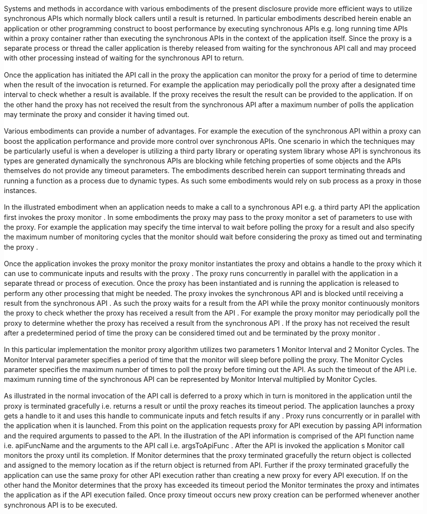 Systems and methods in accordance with various embodiments of the present disclosure provide more efficient ways to utilize synchronous APIs which normally block callers until a result is returned. In particular embodiments described herein enable an application or other programming construct to boost performance by executing synchronous APIs e.g. long running time APIs within a proxy container rather than executing the synchronous APIs in the context of the application itself. Since the proxy is a separate process or thread the caller application is thereby released from waiting for the synchronous API call and may proceed with other processing instead of waiting for the synchronous API to return.

Once the application has initiated the API call in the proxy the application can monitor the proxy for a period of time to determine when the result of the invocation is returned. For example the application may periodically poll the proxy after a designated time interval to check whether a result is available. If the proxy receives the result the result can be provided to the application. If on the other hand the proxy has not received the result from the synchronous API after a maximum number of polls the application may terminate the proxy and consider it having timed out.

Various embodiments can provide a number of advantages. For example the execution of the synchronous API within a proxy can boost the application performance and provide more control over synchronous APIs. One scenario in which the techniques may be particularly useful is when a developer is utilizing a third party library or operating system library whose API is synchronous its types are generated dynamically the synchronous APIs are blocking while fetching properties of some objects and the APIs themselves do not provide any timeout parameters. The embodiments described herein can support terminating threads and running a function as a process due to dynamic types. As such some embodiments would rely on sub process as a proxy in those instances.

In the illustrated embodiment when an application needs to make a call to a synchronous API e.g. a third party API the application first invokes the proxy monitor . In some embodiments the proxy may pass to the proxy monitor a set of parameters to use with the proxy. For example the application may specify the time interval to wait before polling the proxy for a result and also specify the maximum number of monitoring cycles that the monitor should wait before considering the proxy as timed out and terminating the proxy .

Once the application invokes the proxy monitor the proxy monitor instantiates the proxy and obtains a handle to the proxy which it can use to communicate inputs and results with the proxy . The proxy runs concurrently in parallel with the application in a separate thread or process of execution. Once the proxy has been instantiated and is running the application is released to perform any other processing that might be needed. The proxy invokes the synchronous API and is blocked until receiving a result from the synchronous API . As such the proxy waits for a result from the API while the proxy monitor continuously monitors the proxy to check whether the proxy has received a result from the API . For example the proxy monitor may periodically poll the proxy to determine whether the proxy has received a result from the synchronous API . If the proxy has not received the result after a predetermined period of time the proxy can be considered timed out and be terminated by the proxy monitor .

In this particular implementation the monitor proxy algorithm utilizes two parameters 1 Monitor Interval and 2 Monitor Cycles. The Monitor Interval parameter specifies a period of time that the monitor will sleep before polling the proxy. The Monitor Cycles parameter specifies the maximum number of times to poll the proxy before timing out the API. As such the timeout of the API i.e. maximum running time of the synchronous API can be represented by Monitor Interval multiplied by Monitor Cycles.

As illustrated in the normal invocation of the API call is deferred to a proxy which in turn is monitored in the application until the proxy is terminated gracefully i.e. returns a result or until the proxy reaches its timeout period. The application launches a proxy gets a handle to it and uses this handle to communicate inputs and fetch results if any . Proxy runs concurrently or in parallel with the application when it is launched. From this point on the application requests proxy for API execution by passing API information and the required arguments to passed to the API. In the illustration of the API information is comprised of the API function name i.e. apiFuncName and the arguments to the API call i.e. argsToApiFunc . After the API is invoked the application s Monitor call monitors the proxy until its completion. If Monitor determines that the proxy terminated gracefully the return object is collected and assigned to the memory location as if the return object is returned from API. Further if the proxy terminated gracefully the application can use the same proxy for other API execution rather than creating a new proxy for every API execution. If on the other hand the Monitor determines that the proxy has exceeded its timeout period the Monitor terminates the proxy and intimates the application as if the API execution failed. Once proxy timeout occurs new proxy creation can be performed whenever another synchronous API is to be executed.
